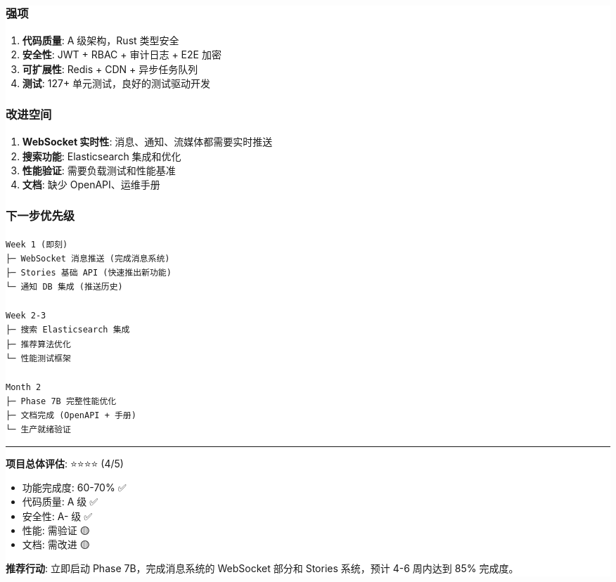 ### 强项

1. **代码质量**: A 级架构，Rust 类型安全
2. **安全性**: JWT + RBAC + 审计日志 + E2E 加密
3. **可扩展性**: Redis + CDN + 异步任务队列
4. **测试**: 127+ 单元测试，良好的测试驱动开发

### 改进空间

1. **WebSocket 实时性**: 消息、通知、流媒体都需要实时推送
2. **搜索功能**: Elasticsearch 集成和优化
3. **性能验证**: 需要负载测试和性能基准
4. **文档**: 缺少 OpenAPI、运维手册

### 下一步优先级

```
Week 1 (即刻)
├─ WebSocket 消息推送 (完成消息系统)
├─ Stories 基础 API (快速推出新功能)
└─ 通知 DB 集成 (推送历史)

Week 2-3
├─ 搜索 Elasticsearch 集成
├─ 推荐算法优化
└─ 性能测试框架

Month 2
├─ Phase 7B 完整性能优化
├─ 文档完成 (OpenAPI + 手册)
└─ 生产就绪验证
```

---

**项目总体评估**: ⭐⭐⭐⭐ (4/5)
- 功能完成度: 60-70% ✅
- 代码质量: A 级 ✅
- 安全性: A- 级 ✅
- 性能: 需验证 🟡
- 文档: 需改进 🟡

**推荐行动**: 立即启动 Phase 7B，完成消息系统的 WebSocket 部分和 Stories 系统，预计 4-6 周内达到 85% 完成度。
